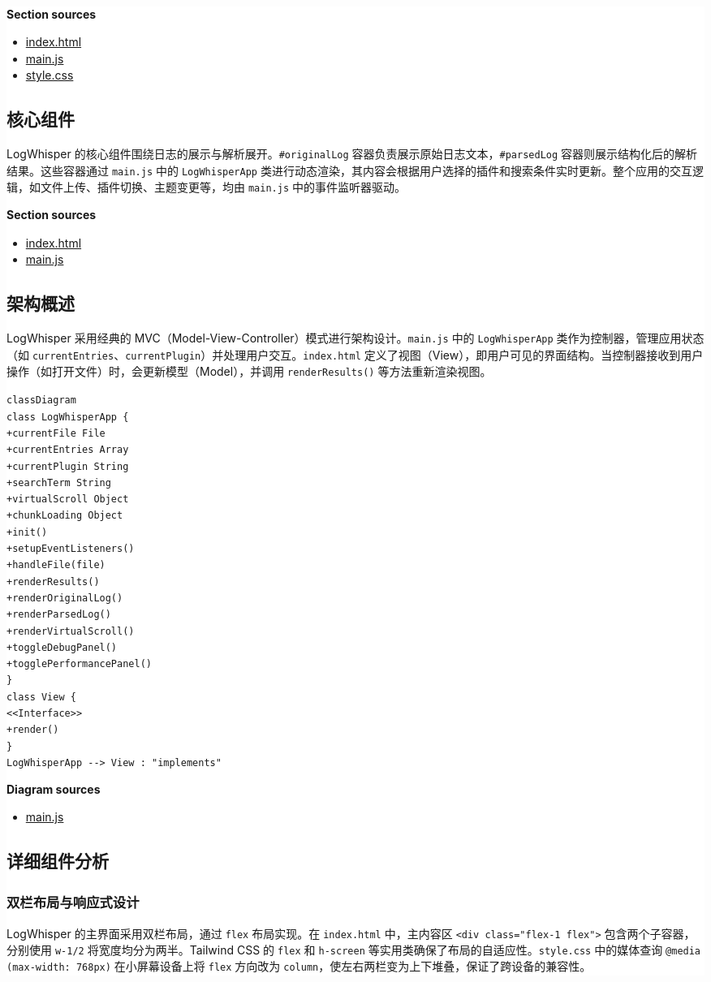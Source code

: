 **Section sources**
- [index.html](file://src/index.html#L1-L247)
- [main.js](file://src/main.js#L1-L2093)
- [style.css](file://src/style.css#L1-L518)

## 核心组件
LogWhisper 的核心组件围绕日志的展示与解析展开。`#originalLog` 容器负责展示原始日志文本，`#parsedLog` 容器则展示结构化后的解析结果。这些容器通过 `main.js` 中的 `LogWhisperApp` 类进行动态渲染，其内容会根据用户选择的插件和搜索条件实时更新。整个应用的交互逻辑，如文件上传、插件切换、主题变更等，均由 `main.js` 中的事件监听器驱动。

**Section sources**
- [index.html](file://src/index.html#L50-L64)
- [main.js](file://src/main.js#L1-L2093)

## 架构概述
LogWhisper 采用经典的 MVC（Model-View-Controller）模式进行架构设计。`main.js` 中的 `LogWhisperApp` 类作为控制器，管理应用状态（如 `currentEntries`、`currentPlugin`）并处理用户交互。`index.html` 定义了视图（View），即用户可见的界面结构。当控制器接收到用户操作（如打开文件）时，会更新模型（Model），并调用 `renderResults()` 等方法重新渲染视图。

```mermaid
classDiagram
class LogWhisperApp {
+currentFile File
+currentEntries Array
+currentPlugin String
+searchTerm String
+virtualScroll Object
+chunkLoading Object
+init()
+setupEventListeners()
+handleFile(file)
+renderResults()
+renderOriginalLog()
+renderParsedLog()
+renderVirtualScroll()
+toggleDebugPanel()
+togglePerformancePanel()
}
class View {
<<Interface>>
+render()
}
LogWhisperApp --> View : "implements"
```

**Diagram sources**
- [main.js](file://src/main.js#L1-L2093)

## 详细组件分析

### 双栏布局与响应式设计
LogWhisper 的主界面采用双栏布局，通过 `flex` 布局实现。在 `index.html` 中，主内容区 `<div class="flex-1 flex">` 包含两个子容器，分别使用 `w-1/2` 将宽度均分为两半。Tailwind CSS 的 `flex` 和 `h-screen` 等实用类确保了布局的自适应性。`style.css` 中的媒体查询 `@media (max-width: 768px)` 在小屏幕设备上将 `flex` 方向改为 `column`，使左右两栏变为上下堆叠，保证了跨设备的兼容性。
